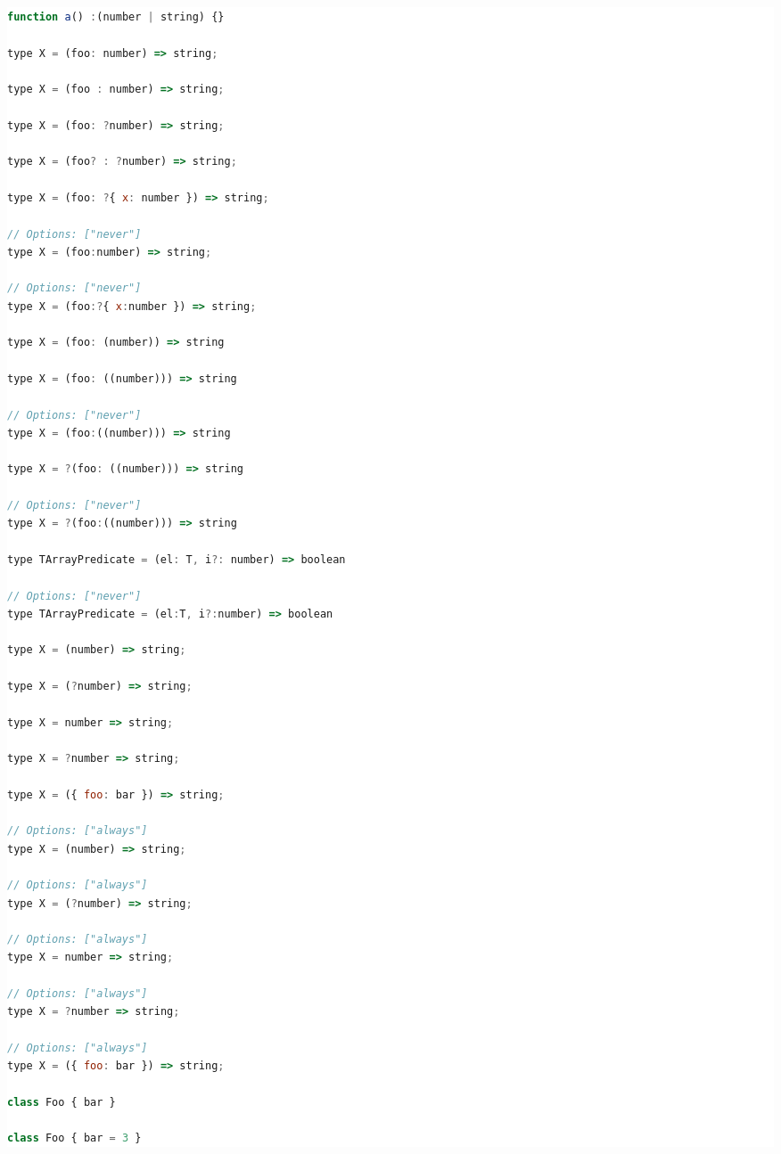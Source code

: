 ```js
function a() :(number | string) {}

type X = (foo: number) => string;

type X = (foo : number) => string;

type X = (foo: ?number) => string;

type X = (foo? : ?number) => string;

type X = (foo: ?{ x: number }) => string;

// Options: ["never"]
type X = (foo:number) => string;

// Options: ["never"]
type X = (foo:?{ x:number }) => string;

type X = (foo: (number)) => string

type X = (foo: ((number))) => string

// Options: ["never"]
type X = (foo:((number))) => string

type X = ?(foo: ((number))) => string

// Options: ["never"]
type X = ?(foo:((number))) => string

type TArrayPredicate = (el: T, i?: number) => boolean

// Options: ["never"]
type TArrayPredicate = (el:T, i?:number) => boolean

type X = (number) => string;

type X = (?number) => string;

type X = number => string;

type X = ?number => string;

type X = ({ foo: bar }) => string;

// Options: ["always"]
type X = (number) => string;

// Options: ["always"]
type X = (?number) => string;

// Options: ["always"]
type X = number => string;

// Options: ["always"]
type X = ?number => string;

// Options: ["always"]
type X = ({ foo: bar }) => string;

class Foo { bar }

class Foo { bar = 3 }
```

[key: string]: number
[key: string]: number,
[key: string]: number,
[key: string]: number;
[key: string]: number,
[key: string]: number,
[key: string]: number,
[key: string]: number
[key: string]: number,
[key: string]: number,
[key: string]: number
[key: string]: number,
[key: string]: number,
[key: string]: number;
[key: string]: number,
[key: string]: number,
[key: string]: number
